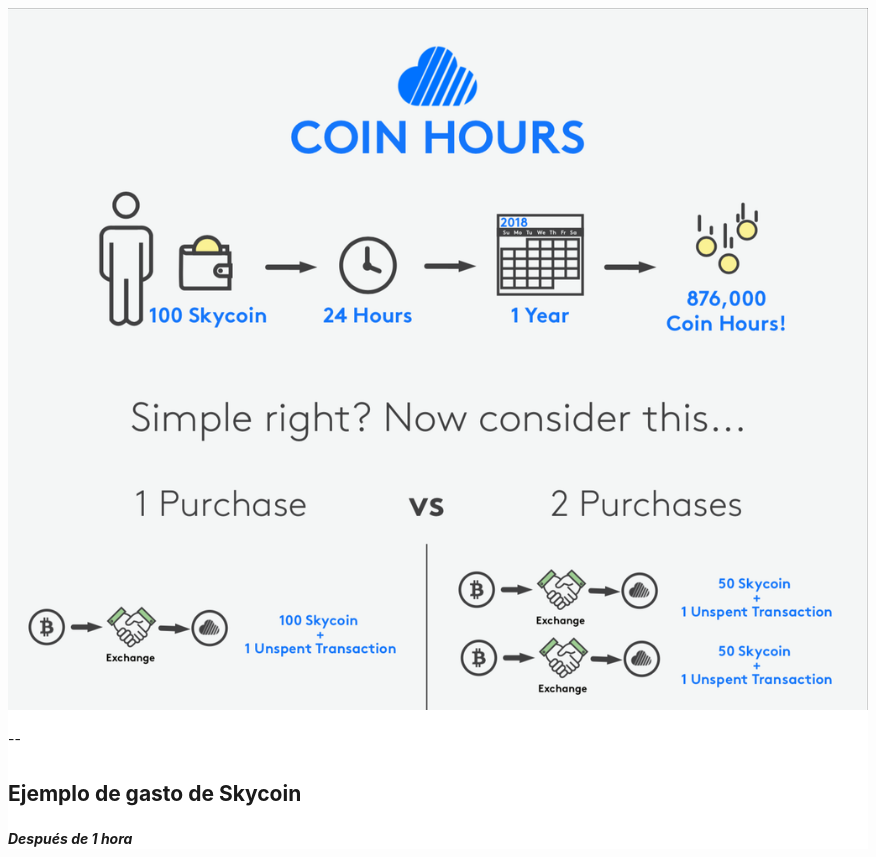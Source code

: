 ![Compras de Skycoin](img/skycoin.hours.example.png)

--

## Ejemplo de gasto de Skycoin

##### Después de 1 hora
